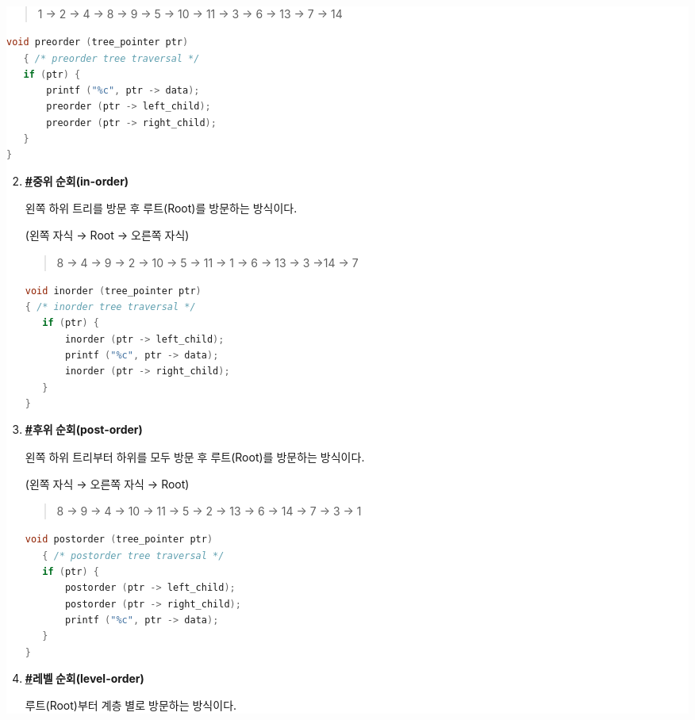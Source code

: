    > 1 → 2 → 4 → 8 → 9 → 5 → 10 → 11 → 3 → 6 → 13 → 7 → 14
   
   ```c
   void preorder (tree_pointer ptr)
      { /* preorder tree traversal */
      if (ptr) {
          printf ("%c", ptr -> data);
          preorder (ptr -> left_child);
          preorder (ptr -> right_child);
      }
   }
   ```

2. **[#](https://gyoogle.dev/blog/computer-science/data-structure/Tree.html#%E1%84%8C%E1%85%AE%E1%86%BC%E1%84%8B%E1%85%B1-%E1%84%89%E1%85%AE%E1%86%AB%E1%84%92%E1%85%AC-in-order)중위 순회(in-order)**
   
   왼쪽 하위 트리를 방문 후 루트(Root)를 방문하는 방식이다.
   
   (왼쪽 자식 → Root → 오른쪽 자식)
   
   > 8 → 4 → 9 → 2 → 10 → 5 → 11 → 1 → 6 → 13 → 3 →14 → 7
   
   ```c
   void inorder (tree_pointer ptr)
   { /* inorder tree traversal */
      if (ptr) {
          inorder (ptr -> left_child);
          printf ("%c", ptr -> data);
          inorder (ptr -> right_child);
      }
   }
   ```

3. **[#](https://gyoogle.dev/blog/computer-science/data-structure/Tree.html#%E1%84%92%E1%85%AE%E1%84%8B%E1%85%B1-%E1%84%89%E1%85%AE%E1%86%AB%E1%84%92%E1%85%AC-post-order)후위 순회(post-order)**
   
   왼쪽 하위 트리부터 하위를 모두 방문 후 루트(Root)를 방문하는 방식이다.
   
   (왼쪽 자식 → 오른쪽 자식 → Root)
   
   > 8 → 9 → 4 → 10 → 11 → 5 → 2 → 13 → 6 → 14 → 7 → 3 → 1
   
   ```c
   void postorder (tree_pointer ptr)
      { /* postorder tree traversal */
      if (ptr) {
          postorder (ptr -> left_child);
          postorder (ptr -> right_child);
          printf ("%c", ptr -> data);
      }
   }
   ```

4. **[#](https://gyoogle.dev/blog/computer-science/data-structure/Tree.html#%E1%84%85%E1%85%A6%E1%84%87%E1%85%A6%E1%86%AF-%E1%84%89%E1%85%AE%E1%86%AB%E1%84%92%E1%85%AC-level-order)레벨 순회(level-order)**
   
   루트(Root)부터 계층 별로 방문하는 방식이다.
   